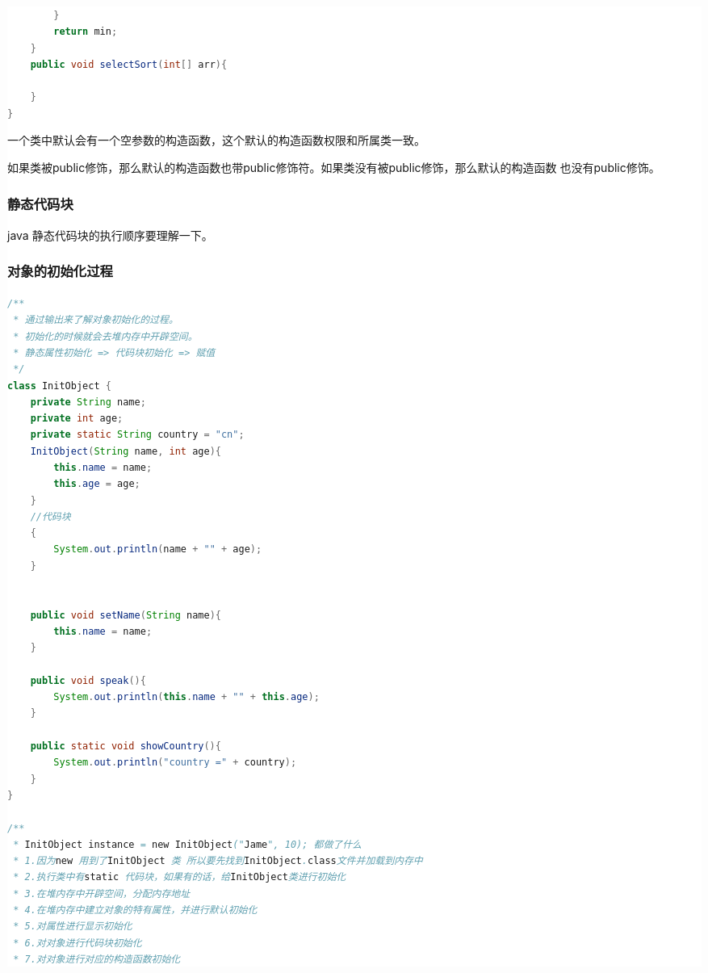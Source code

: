 ```Java
        }
        return min;
    }
    public void selectSort(int[] arr){

    }
}
```

一个类中默认会有一个空参数的构造函数，这个默认的构造函数权限和所属类一致。

如果类被public修饰，那么默认的构造函数也带public修饰符。如果类没有被public修饰，那么默认的构造函数 也没有public修饰。





### 静态代码块

java 静态代码块的执行顺序要理解一下。



### 对象的初始化过程

```java
/**
 * 通过输出来了解对象初始化的过程。
 * 初始化的时候就会去堆内存中开辟空间。
 * 静态属性初始化 => 代码块初始化 => 赋值 
 */
class InitObject {
    private String name;
    private int age;
    private static String country = "cn";
    InitObject(String name, int age){
        this.name = name;
        this.age = age;
    }
    //代码块
    {
        System.out.println(name + "" + age);
    }


    public void setName(String name){
        this.name = name;
    }

    public void speak(){
        System.out.println(this.name + "" + this.age);
    }

    public static void showCountry(){
        System.out.println("country =" + country);
    }
}

/**
 * InitObject instance = new InitObject("Jame", 10); 都做了什么
 * 1.因为new 用到了InitObject 类 所以要先找到InitObject.class文件并加载到内存中
 * 2.执行类中有static 代码块，如果有的话，给InitObject类进行初始化
 * 3.在堆内存中开辟空间，分配内存地址
 * 4.在堆内存中建立对象的特有属性，并进行默认初始化
 * 5.对属性进行显示初始化
 * 6.对对象进行代码块初始化
 * 7.对对象进行对应的构造函数初始化
```